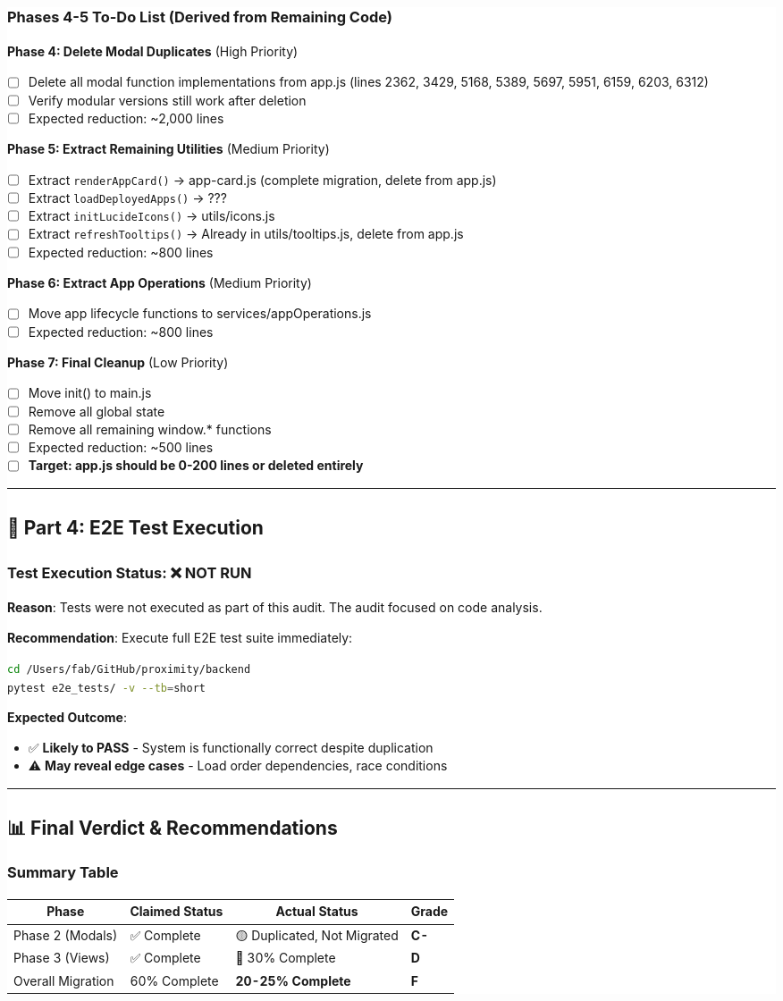 ### Phases 4-5 To-Do List (Derived from Remaining Code)

**Phase 4: Delete Modal Duplicates** (High Priority)
- [ ] Delete all modal function implementations from app.js (lines 2362, 3429, 5168, 5389, 5697, 5951, 6159, 6203, 6312)
- [ ] Verify modular versions still work after deletion
- [ ] Expected reduction: ~2,000 lines

**Phase 5: Extract Remaining Utilities** (Medium Priority)
- [ ] Extract `renderAppCard()` → app-card.js (complete migration, delete from app.js)
- [ ] Extract `loadDeployedApps()` → ???
- [ ] Extract `initLucideIcons()` → utils/icons.js
- [ ] Extract `refreshTooltips()` → Already in utils/tooltips.js, delete from app.js
- [ ] Expected reduction: ~800 lines

**Phase 6: Extract App Operations** (Medium Priority)
- [ ] Move app lifecycle functions to services/appOperations.js
- [ ] Expected reduction: ~800 lines

**Phase 7: Final Cleanup** (Low Priority)
- [ ] Move init() to main.js
- [ ] Remove all global state
- [ ] Remove all remaining window.* functions
- [ ] Expected reduction: ~500 lines
- [ ] **Target: app.js should be 0-200 lines or deleted entirely**

---

## 🧪 Part 4: E2E Test Execution

### Test Execution Status: ❌ NOT RUN

**Reason**: Tests were not executed as part of this audit. The audit focused on code analysis.

**Recommendation**: Execute full E2E test suite immediately:

```bash
cd /Users/fab/GitHub/proximity/backend
pytest e2e_tests/ -v --tb=short
```

**Expected Outcome**:
- ✅ **Likely to PASS** - System is functionally correct despite duplication
- ⚠️ **May reveal edge cases** - Load order dependencies, race conditions

---

## 📊 Final Verdict & Recommendations

### Summary Table

| Phase | Claimed Status | Actual Status | Grade |
|-------|----------------|---------------|-------|
| Phase 2 (Modals) | ✅ Complete | 🟡 Duplicated, Not Migrated | **C-** |
| Phase 3 (Views) | ✅ Complete | 🔴 30% Complete | **D** |
| Overall Migration | 60% Complete | **20-25% Complete** | **F** |
